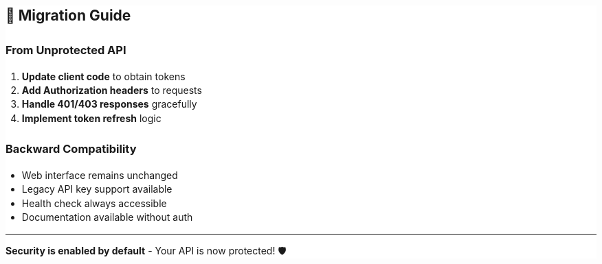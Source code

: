 ## 📖 Migration Guide

### From Unprotected API

1. **Update client code** to obtain tokens
2. **Add Authorization headers** to requests  
3. **Handle 401/403 responses** gracefully
4. **Implement token refresh** logic

### Backward Compatibility

- Web interface remains unchanged
- Legacy API key support available
- Health check always accessible
- Documentation available without auth

---

**Security is enabled by default** - Your API is now protected! 🛡️
